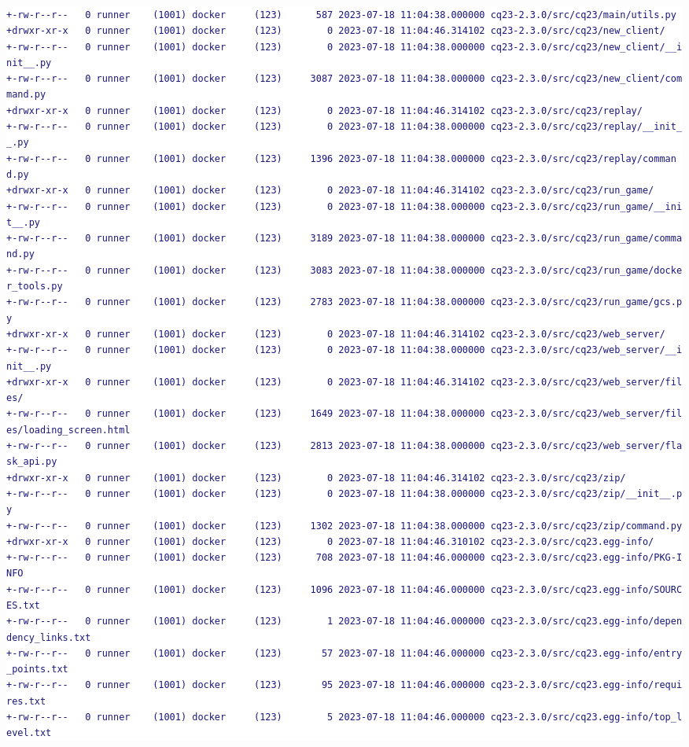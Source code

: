 ```diff
+-rw-r--r--   0 runner    (1001) docker     (123)      587 2023-07-18 11:04:38.000000 cq23-2.3.0/src/cq23/main/utils.py
+drwxr-xr-x   0 runner    (1001) docker     (123)        0 2023-07-18 11:04:46.314102 cq23-2.3.0/src/cq23/new_client/
+-rw-r--r--   0 runner    (1001) docker     (123)        0 2023-07-18 11:04:38.000000 cq23-2.3.0/src/cq23/new_client/__init__.py
+-rw-r--r--   0 runner    (1001) docker     (123)     3087 2023-07-18 11:04:38.000000 cq23-2.3.0/src/cq23/new_client/command.py
+drwxr-xr-x   0 runner    (1001) docker     (123)        0 2023-07-18 11:04:46.314102 cq23-2.3.0/src/cq23/replay/
+-rw-r--r--   0 runner    (1001) docker     (123)        0 2023-07-18 11:04:38.000000 cq23-2.3.0/src/cq23/replay/__init__.py
+-rw-r--r--   0 runner    (1001) docker     (123)     1396 2023-07-18 11:04:38.000000 cq23-2.3.0/src/cq23/replay/command.py
+drwxr-xr-x   0 runner    (1001) docker     (123)        0 2023-07-18 11:04:46.314102 cq23-2.3.0/src/cq23/run_game/
+-rw-r--r--   0 runner    (1001) docker     (123)        0 2023-07-18 11:04:38.000000 cq23-2.3.0/src/cq23/run_game/__init__.py
+-rw-r--r--   0 runner    (1001) docker     (123)     3189 2023-07-18 11:04:38.000000 cq23-2.3.0/src/cq23/run_game/command.py
+-rw-r--r--   0 runner    (1001) docker     (123)     3083 2023-07-18 11:04:38.000000 cq23-2.3.0/src/cq23/run_game/docker_tools.py
+-rw-r--r--   0 runner    (1001) docker     (123)     2783 2023-07-18 11:04:38.000000 cq23-2.3.0/src/cq23/run_game/gcs.py
+drwxr-xr-x   0 runner    (1001) docker     (123)        0 2023-07-18 11:04:46.314102 cq23-2.3.0/src/cq23/web_server/
+-rw-r--r--   0 runner    (1001) docker     (123)        0 2023-07-18 11:04:38.000000 cq23-2.3.0/src/cq23/web_server/__init__.py
+drwxr-xr-x   0 runner    (1001) docker     (123)        0 2023-07-18 11:04:46.314102 cq23-2.3.0/src/cq23/web_server/files/
+-rw-r--r--   0 runner    (1001) docker     (123)     1649 2023-07-18 11:04:38.000000 cq23-2.3.0/src/cq23/web_server/files/loading_screen.html
+-rw-r--r--   0 runner    (1001) docker     (123)     2813 2023-07-18 11:04:38.000000 cq23-2.3.0/src/cq23/web_server/flask_api.py
+drwxr-xr-x   0 runner    (1001) docker     (123)        0 2023-07-18 11:04:46.314102 cq23-2.3.0/src/cq23/zip/
+-rw-r--r--   0 runner    (1001) docker     (123)        0 2023-07-18 11:04:38.000000 cq23-2.3.0/src/cq23/zip/__init__.py
+-rw-r--r--   0 runner    (1001) docker     (123)     1302 2023-07-18 11:04:38.000000 cq23-2.3.0/src/cq23/zip/command.py
+drwxr-xr-x   0 runner    (1001) docker     (123)        0 2023-07-18 11:04:46.310102 cq23-2.3.0/src/cq23.egg-info/
+-rw-r--r--   0 runner    (1001) docker     (123)      708 2023-07-18 11:04:46.000000 cq23-2.3.0/src/cq23.egg-info/PKG-INFO
+-rw-r--r--   0 runner    (1001) docker     (123)     1096 2023-07-18 11:04:46.000000 cq23-2.3.0/src/cq23.egg-info/SOURCES.txt
+-rw-r--r--   0 runner    (1001) docker     (123)        1 2023-07-18 11:04:46.000000 cq23-2.3.0/src/cq23.egg-info/dependency_links.txt
+-rw-r--r--   0 runner    (1001) docker     (123)       57 2023-07-18 11:04:46.000000 cq23-2.3.0/src/cq23.egg-info/entry_points.txt
+-rw-r--r--   0 runner    (1001) docker     (123)       95 2023-07-18 11:04:46.000000 cq23-2.3.0/src/cq23.egg-info/requires.txt
+-rw-r--r--   0 runner    (1001) docker     (123)        5 2023-07-18 11:04:46.000000 cq23-2.3.0/src/cq23.egg-info/top_level.txt
```
